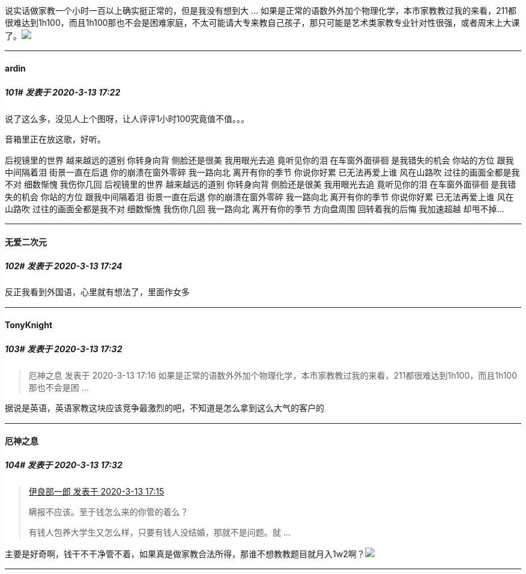 说实话做家教一个小时一百以上确实挺正常的，但是我没有想到大 ...</blockquote>
如果是正常的语数外外加个物理化学，本市家教教过我的来看，211都很难达到1h100，而且1h100那也不会是困难家庭，不太可能请大专来教自己孩子，那只可能是艺术类家教专业针对性很强，或者周末上大课了。<img src="https://static.saraba1st.com/image/smiley/face2017/067.png" referrerpolicy="no-referrer">


-----

####  ardin  
##### 101#       发表于 2020-3-13 17:22


说了这么多，没见人上个图呀，让人评评1小时100究竟值不值。。。


音箱里正在放这歌，好听。

后视镜里的世界 越来越远的道别 你转身向背 侧脸还是很美 我用眼光去追 竟听见你的泪 在车窗外面徘徊 是我错失的机会 你站的方位 跟我中间隔着泪 街景一直在后退 你的崩溃在窗外零碎 我一路向北 离开有你的季节 你说你好累 已无法再爱上谁 风在山路吹 过往的画面全都是我不对 细数惭愧 我伤你几回 后视镜里的世界 越来越远的道别 你转身向背 侧脸还是很美 我用眼光去追 竟听见你的泪 在车窗外面徘徊 是我错失的机会 你站的方位 跟我中间隔着泪 街景一直在后退 你的崩溃在窗外零碎 我一路向北 离开有你的季节 你说你好累 已无法再爱上谁 风在山路吹 过往的画面全都是我不对 细数惭愧 我伤你几回 我一路向北 离开有你的季节 方向盘周围 回转着我的后悔 我加速超越 却甩不掉...


-----

####  无爱二次元  
##### 102#       发表于 2020-3-13 17:24


反正我看到外国语，心里就有想法了，里面作女多


-----

####  TonyKnight  
##### 103#       发表于 2020-3-13 17:32


<blockquote>厄神之息 发表于 2020-3-13 17:16
如果是正常的语数外外加个物理化学，本市家教教过我的来看，211都很难达到1h100，而且1h100那也不会是困 ...</blockquote>
据说是英语，英语家教这块应该竞争最激烈的吧，不知道是怎么拿到这么大气的客户的


-----

####  厄神之息  
##### 104#       发表于 2020-3-13 17:32


<blockquote><a href="httphttps://bbs.saraba1st.com/2b/forum.php?mod=redirect&amp;goto=findpost&amp;pid=46721757&amp;ptid=1918601" target="_blank">伊良部一郎 发表于 2020-3-13 17:15</a>

瞒报不应该。至于钱怎么来的你管的着么？


有钱人包养大学生又怎么样，只要有钱人没结婚，那就不是问题。就 ...</blockquote>
主要是好奇啊，钱干不干净管不着，如果真是做家教合法所得，那谁不想教教题目就月入1w2啊？<img src="https://static.saraba1st.com/image/smiley/face2017/067.png" referrerpolicy="no-referrer">


-----
